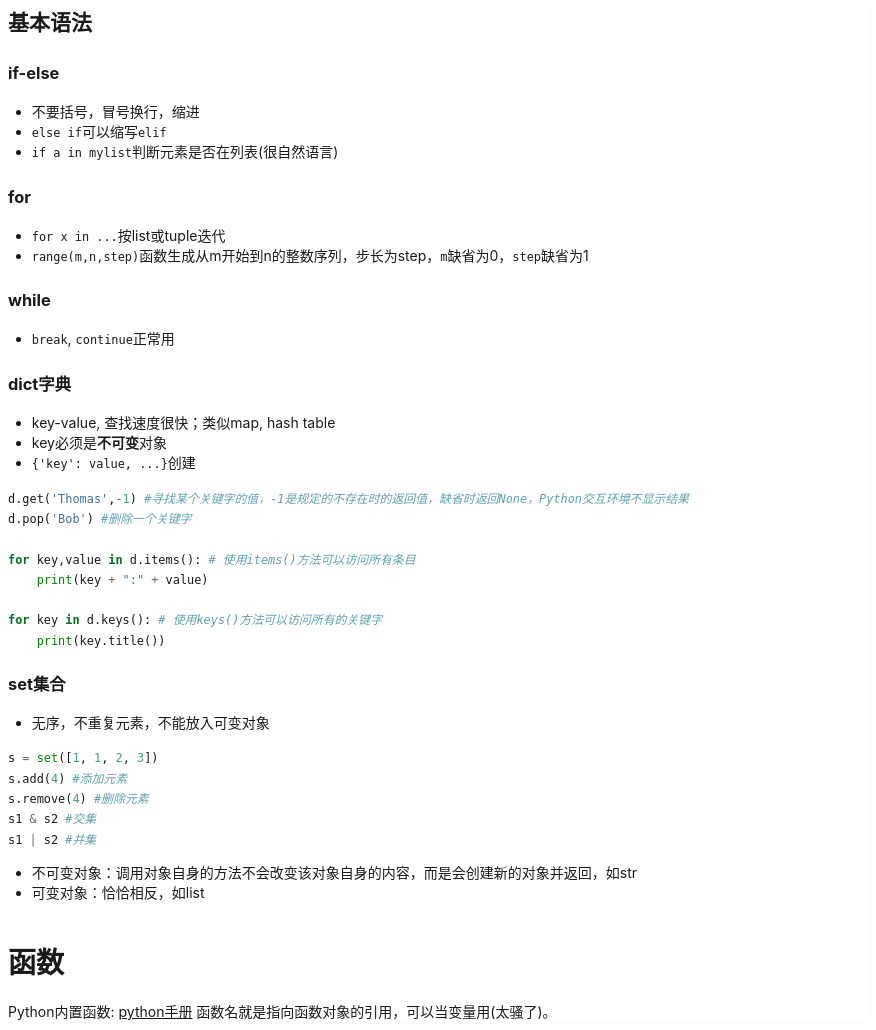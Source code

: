 ## 基本语法

### if-else

- 不要括号，冒号换行，缩进
- `else if`可以缩写`elif`
- `if a in mylist`判断元素是否在列表(很自然语言)

### for

- `for x in ...`按list或tuple迭代
- `range(m,n,step)`函数生成从m开始到n的整数序列，步长为step，`m`缺省为0，`step`缺省为1

### while

- `break`, `continue`正常用

### dict字典

- key-value, 查找速度很快；类似map, hash table
- key必须是**不可变**对象
- `{'key': value, ...}`创建

```python dict
d.get('Thomas',-1) #寻找某个关键字的值，-1是规定的不存在时的返回值，缺省时返回None，Python交互环境不显示结果
d.pop('Bob') #删除一个关键字

for key,value in d.items(): # 使用items()方法可以访问所有条目
    print(key + ":" + value)

for key in d.keys(): # 使用keys()方法可以访问所有的关键字
    print(key.title())
```

### set集合

- 无序，不重复元素，不能放入可变对象

```python set
s = set([1, 1, 2, 3])
s.add(4) #添加元素
s.remove(4) #删除元素
s1 & s2 #交集
s1 | s2 #并集
```

- 不可变对象：调用对象自身的方法不会改变该对象自身的内容，而是会创建新的对象并返回，如str
- 可变对象：恰恰相反，如list

# 函数

Python内置函数: [python手册](http://docs.python.org/3/library/functions.html#abs)
函数名就是指向函数对象的引用，可以当变量用(太骚了)。
